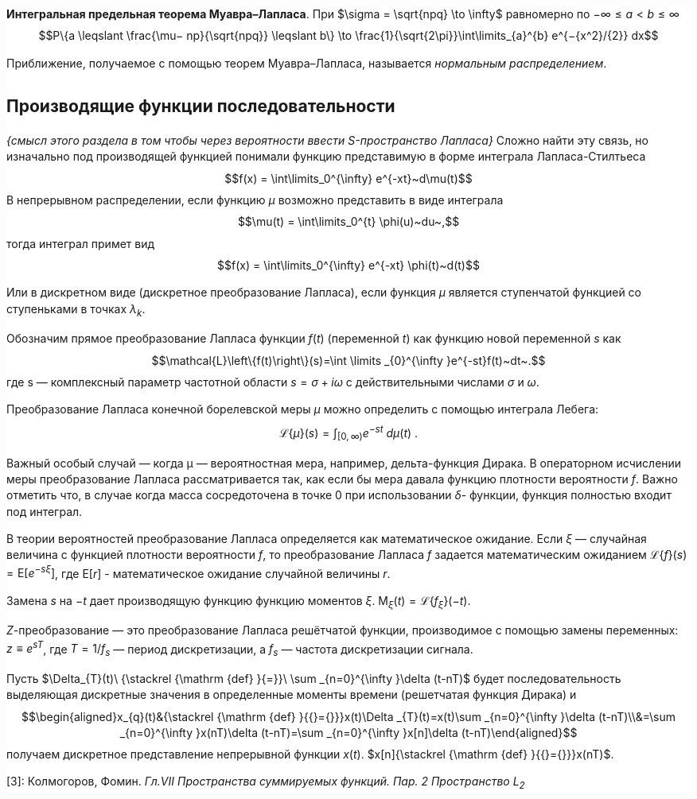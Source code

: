 **Интегральная предельная теорема Муавра–Лапласа**. При $\sigma = \sqrt{npq} \to \infty$ равномерно по $−\infty \leqslant a < b \leqslant \infty$ 
$$P\{a \leqslant \frac{\mu− np}{\sqrt{npq}} \leqslant b\} \to \frac{1}{\sqrt{2\pi}}\int\limits_{a}^{b} e^{−{x^2}/{2}} dx$$

Приближение, получаемое с помощью теорем Муавра–Лапласа, называется _нормальным распределением_.

## Производящие функции последовательности

*{смысл этого раздела в том чтобы через вероятности ввести S-пространство Лапласа}*
Сложно найти эту связь, но изначально под производящей функцией понимали функцию представимую в форме интеграла Лапласа-Стилтьеса
$$f(x) = \int\limits_0^{\infty} e^{-xt}~d\mu(t)$$
В непрерывном распределении, если функцию $\mu$ возможно представить в виде интеграла 
$$\mu(t) = \int\limits_0^{t} \phi(u)~du~,$$
тогда интеграл примет вид 
$$f(x) = \int\limits_0^{\infty} e^{-xt} \phi(t)~d(t)$$

Или в дискретном виде (дискретное преобразование Лапласа), если функция $\mu$ является ступенчатой функцией со ступеньками в точках $\lambda_k$.

Обозначим прямое преобразование Лапласа функции $f(t)$ (переменной $t$) как функцию новой переменной $s$ как
$$\mathcal{L}\left\{f(t)\right\}(s)=\int \limits _{0}^{\infty }e^{-st}f(t)~dt~.$$
где s — комплексный параметр частотной области
$s=\sigma +i\omega$ с действительными числами $\sigma$ и $\omega$.

Преобразование Лапласа конечной борелевской меры $\mu$ можно определить с помощью интеграла Лебега:
$$\mathcal {L}\{\mu\}(s)=\int_{[0,\infty )}e^{-st}~d\mu(t)~.$$

Важный особый случай — когда μ — вероятностная мера, например, дельта-функция Дирака. В операторном исчислении меры преобразование Лапласа рассматривается так, как если бы мера давала функцию плотности вероятности $f$. Важно отметить что, в случае когда масса сосредоточена в точке 0 при использовании $\delta$- функции, функция полностью входит под интеграл. 

В теории вероятностей преобразование Лапласа определяется как математическое ожидание. Если $\xi$ — случайная величина с функцией плотности вероятности $f$, то преобразование Лапласа $f$ задается математическим ожиданием
$\mathcal{L}\{f\}(s)=\mathsf{E} \left[e^{-s\xi}\right]$, где
$\mathsf{E}[r]$ - математическое ожидание случайной величины $r$.

Замена $s$ на $−t$ дает производящую функцию функцию моментов $\xi$. 
$\mathsf{M}_{\xi}(t)={\mathcal{L}}\{f_{\xi}\}(-t)$.

$Z$-преобразование — это преобразование Лапласа решётчатой функции, производимое с помощью замены переменных:
$z\equiv e^{sT}$, где $T=1/f_{s}$ — период дискретизации, а $f_{s}$ — частота дискретизации сигнала.

Пусть $\Delta_{T}(t)\ {\stackrel {\mathrm {def} }{=}}\ \sum _{n=0}^{\infty }\delta (t-nT)$ будет последовательность выделяющая дискретные значения в определенные моменты времени (решетчатая функция Дирака) и
$$\begin{aligned}x_{q}(t)&{\stackrel {\mathrm {def} }{{}={}}}x(t)\Delta _{T}(t)=x(t)\sum _{n=0}^{\infty }\delta (t-nT)\\&=\sum _{n=0}^{\infty }x(nT)\delta (t-nT)=\sum _{n=0}^{\infty }x[n]\delta (t-nT)\end{aligned}$$
получаем дискретное представление непрерывной функции $x(t)$.
$x[n]{\stackrel {\mathrm {def} }{{}={}}}x(nT)$.


[3]: Колмогоров, Фомин. *Гл.VII Пространства суммируемых функций. Пар. 2 Пространство $L_2$*